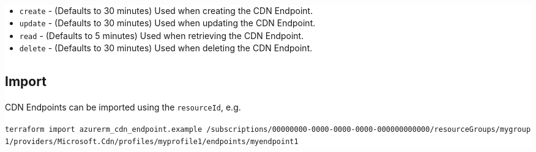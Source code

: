 * `create` - (Defaults to 30 minutes) Used when creating the CDN Endpoint.
* `update` - (Defaults to 30 minutes) Used when updating the CDN Endpoint.
* `read` - (Defaults to 5 minutes) Used when retrieving the CDN Endpoint.
* `delete` - (Defaults to 30 minutes) Used when deleting the CDN Endpoint.

## Import

CDN Endpoints can be imported using the `resourceId`, e.g.

```shell
terraform import azurerm_cdn_endpoint.example /subscriptions/00000000-0000-0000-0000-000000000000/resourceGroups/mygroup1/providers/Microsoft.Cdn/profiles/myprofile1/endpoints/myendpoint1
```
